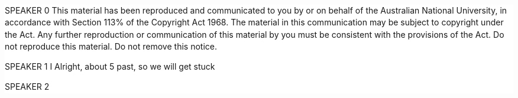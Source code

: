 SPEAKER 0
This material has been reproduced and communicated to you by or on behalf of the Australian National University, in accordance with Section 113% of the Copyright Act 1968. The material in this communication may be subject to copyright under the Act. Any further reproduction or communication of this material by you must be consistent with the provisions of the Act. Do not reproduce this material. Do not remove this notice.

SPEAKER 1
I Alright, about 5 past, so we will get stuck

SPEAKER 2